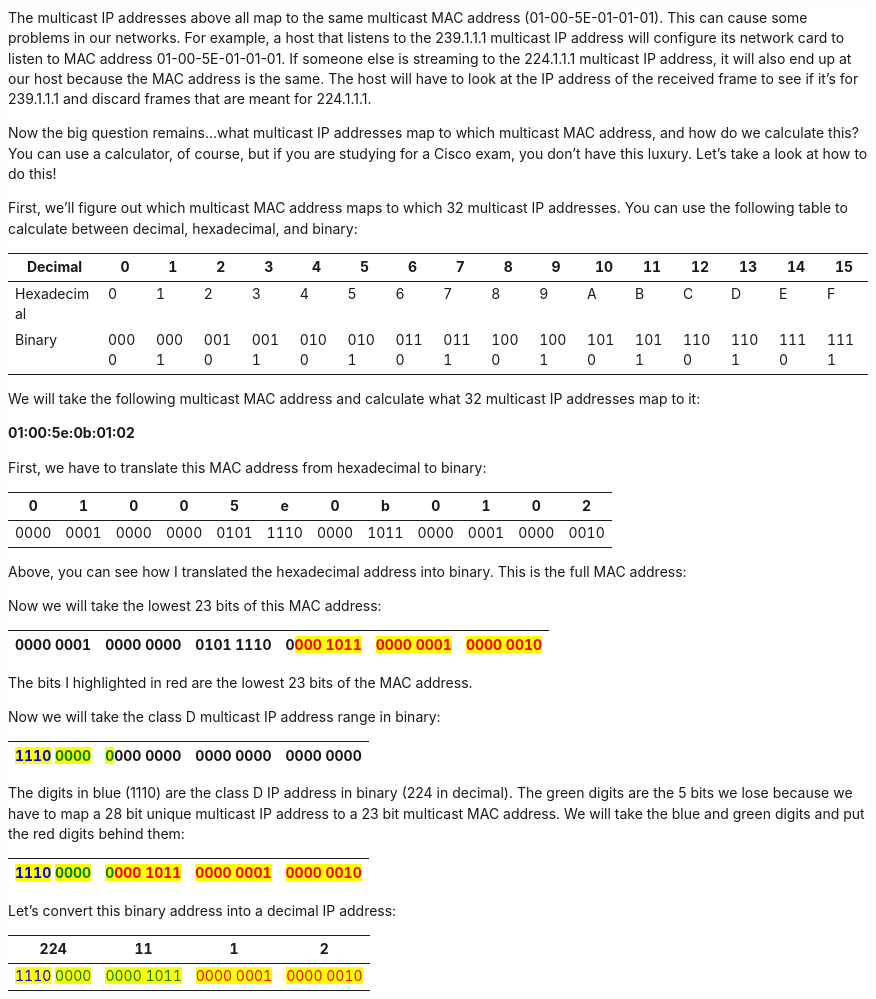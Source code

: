 The multicast IP addresses above all map to the same multicast MAC address (01-00-5E-01-01-01). This can cause some problems in our networks. For example, a host that listens to the 239.1.1.1 multicast IP address will configure its network card to listen to MAC address 01-00-5E-01-01-01. If someone else is streaming to the 224.1.1.1 multicast IP address, it will also end up at our host because the MAC address is the same. The host will have to look at the IP address of the received frame to see if it’s for 239.1.1.1 and discard frames that are meant for 224.1.1.1.

Now the big question remains…what multicast IP addresses map to which multicast MAC address, and how do we calculate this? You can use a calculator, of course, but if you are studying for a Cisco exam, you don’t have this luxury. Let’s take a look at how to do this!

First, we’ll figure out which multicast MAC address maps to which 32 multicast IP addresses. You can use the following table  to calculate between decimal, hexadecimal, and binary:

| Decimal     | 0    | 1    | 2    | 3    | 4    | 5    | 6    | 7    | 8    | 9    | 10   | 11   | 12   | 13   | 14   | 15   |
| ----------- | ---- | ---- | ---- | ---- | ---- | ---- | ---- | ---- | ---- | ---- | ---- | ---- | ---- | ---- | ---- | ---- |
| Hexadecimal | 0    | 1    | 2    | 3    | 4    | 5    | 6    | 7    | 8    | 9    | A    | B    | C    | D    | E    | F    |
| Binary      | 0000 | 0001 | 0010 | 0011 | 0100 | 0101 | 0110 | 0111 | 1000 | 1001 | 1010 | 1011 | 1100 | 1101 | 1110 | 1111 |

We will take the following multicast MAC address and calculate what 32 multicast IP addresses map to it:

**01:00:5e:0b:01:02**

First, we have to translate this MAC address from hexadecimal to binary:

| 0    | 1    | 0    | 0    | 5    | e    | 0    | b    | 0    | 1    | 0    | 2    |
| ---- | ---- | ---- | ---- | ---- | ---- | ---- | ---- | ---- | ---- | ---- | ---- |
| 0000 | 0001 | 0000 | 0000 | 0101 | 1110 | 0000 | 1011 | 0000 | 0001 | 0000 | 0010 |

Above, you can see how I translated the hexadecimal address into binary. This is the full MAC address:

Now we will take the lowest 23 bits of this MAC address:

| 0000 0001 | 0000 0000 | 0101 1110 | 0<mark style="color:red;">000 1011</mark> | <mark style="color:red;">0000 0001</mark> | <mark style="color:red;">0000 0010</mark> |
| --------- | --------- | --------- | ----------------------------------------- | ----------------------------------------- | ----------------------------------------- |

The bits I highlighted in red are the lowest 23 bits of the MAC address.

Now we will take the class D multicast IP address range in binary:

| <mark style="color:blue;">1110</mark> <mark style="color:green;">0000</mark> | <mark style="color:green;">0</mark>000 0000 | 0000 0000 | 0000 0000 |
| ---------------------------------------------------------------------------- | ------------------------------------------- | --------- | --------- |

The digits in blue (1110) are the class D IP address in binary (224 in decimal). The green digits are the 5 bits we lose because we have to map a 28 bit unique multicast IP address to a 23 bit multicast MAC address. We will take the blue and green digits and put the red digits behind them:

| <mark style="color:blue;">1110</mark> <mark style="color:green;">0000</mark> | <mark style="color:green;">0</mark><mark style="color:red;">000 1011</mark> | <mark style="color:red;">0000 0001</mark> | <mark style="color:red;">0000 0010</mark> |
| ---------------------------------------------------------------------------- | --------------------------------------------------------------------------- | ----------------------------------------- | ----------------------------------------- |

Let’s convert this binary address into a decimal IP address:

<table data-full-width="false"><thead><tr><th>224</th><th>11</th><th>1</th><th>2</th></tr></thead><tbody><tr><td><mark style="color:blue;">1110</mark> <mark style="color:green;">0000</mark></td><td><mark style="color:green;">0000 1011</mark></td><td><mark style="color:red;">0000 0001</mark></td><td><mark style="color:red;">0000 0010</mark></td></tr></tbody></table>
